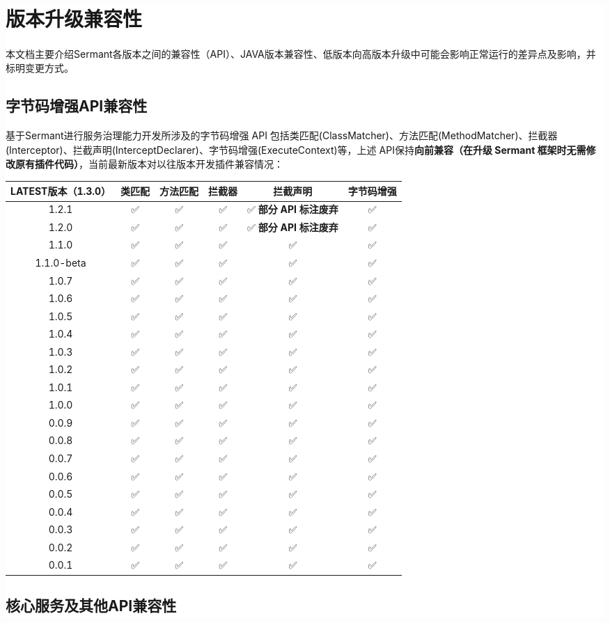 # 版本升级兼容性

本文档主要介绍Sermant各版本之间的兼容性（API）、JAVA版本兼容性、低版本向高版本升级中可能会影响正常运行的差异点及影响，并标明变更方式。

## 字节码增强API兼容性

基于Sermant进行服务治理能力开发所涉及的字节码增强 API 包括类匹配(ClassMatcher)、方法匹配(MethodMatcher)、拦截器(Interceptor)、拦截声明(InterceptDeclarer)、字节码增强(ExecuteContext)等，上述 API保持**向前兼容（在升级 Sermant 框架时无需修改原有插件代码）**，当前最新版本对以往版本开发插件兼容情况：

| LATEST版本（1.3.0） | 类匹配 | 方法匹配 | 拦截器 |        拦截声明         | 字节码增强 |
| :-----------------: | :----: | :------: | :----: | :---------------------: | :--------: |
|        1.2.1        |   ✅    |    ✅     |   ✅    | ✅ **部分 API 标注废弃** |     ✅      |
|        1.2.0        |   ✅    |    ✅     |   ✅    | ✅ **部分 API 标注废弃** |     ✅      |
|        1.1.0        |   ✅    |    ✅     |   ✅    |            ✅            |     ✅      |
|     1.1.0-beta      |   ✅    |    ✅     |   ✅    |            ✅            |     ✅      |
|        1.0.7        |   ✅    |    ✅     |   ✅    |            ✅            |     ✅      |
|        1.0.6        |   ✅    |    ✅     |   ✅    |            ✅            |     ✅      |
|        1.0.5        |   ✅    |    ✅     |   ✅    |            ✅            |     ✅      |
|        1.0.4        |   ✅    |    ✅     |   ✅    |            ✅            |     ✅      |
|        1.0.3        |   ✅    |    ✅     |   ✅    |            ✅            |     ✅      |
|        1.0.2        |   ✅    |    ✅     |   ✅    |            ✅            |     ✅      |
|        1.0.1        |   ✅    |    ✅     |   ✅    |            ✅            |     ✅      |
|        1.0.0        |   ✅    |    ✅     |   ✅    |            ✅            |     ✅      |
|        0.0.9        |   ✅    |    ✅     |   ✅    |            ✅            |     ✅      |
|        0.0.8        |   ✅    |    ✅     |   ✅    |            ✅            |     ✅      |
|        0.0.7        |   ✅    |    ✅     |   ✅    |            ✅            |     ✅      |
|        0.0.6        |   ✅    |    ✅     |   ✅    |            ✅            |     ✅      |
|        0.0.5        |   ✅    |    ✅     |   ✅    |            ✅            |     ✅      |
|        0.0.4        |   ✅    |    ✅     |   ✅    |            ✅            |     ✅      |
|        0.0.3        |   ✅    |    ✅     |   ✅    |            ✅            |     ✅      |
|        0.0.2        |   ✅    |    ✅     |   ✅    |            ✅            |     ✅      |
|        0.0.1        |   ✅    |    ✅     |   ✅    |            ✅            |     ✅      |

## 核心服务及其他API兼容性
